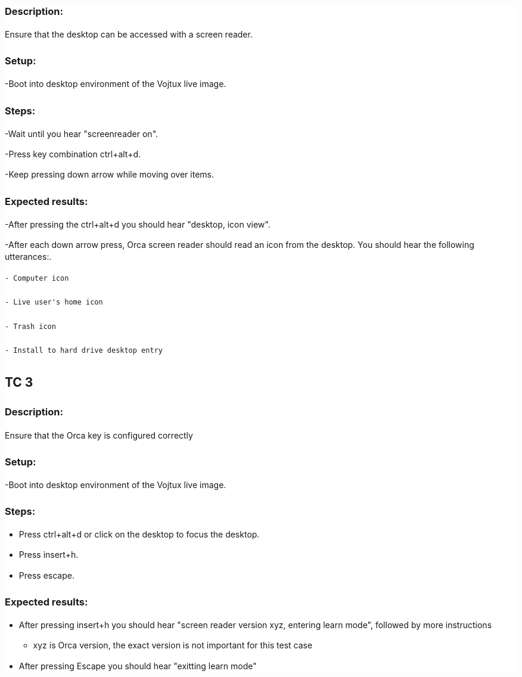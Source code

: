 ### Description:

Ensure that the desktop can be accessed with a screen reader.

### Setup:

-Boot into desktop environment of the Vojtux live image.

### Steps:

-Wait until you hear "screenreader on".

-Press key combination ctrl+alt+d.

-Keep pressing down arrow while moving over items.

### Expected results:

-After pressing the ctrl+alt+d you should hear "desktop, icon view".

-After each down arrow press, Orca screen reader should read an icon from the desktop. You should hear the following utterances:.

    - Computer icon

    - Live user's home icon

    - Trash icon

    - Install to hard drive desktop entry

## TC 3

### Description:

Ensure that the Orca key is configured correctly

### Setup:

-Boot into desktop environment of the Vojtux live image.

### Steps:

- Press ctrl+alt+d or click on the desktop to focus the desktop.

- Press insert+h.

- Press escape.

### Expected results:

- After pressing insert+h you should hear "screen reader version xyz, entering learn mode", followed by more instructions

    - xyz is Orca version, the exact version is not important for this test case

- After pressing Escape you should hear "exitting learn mode"
